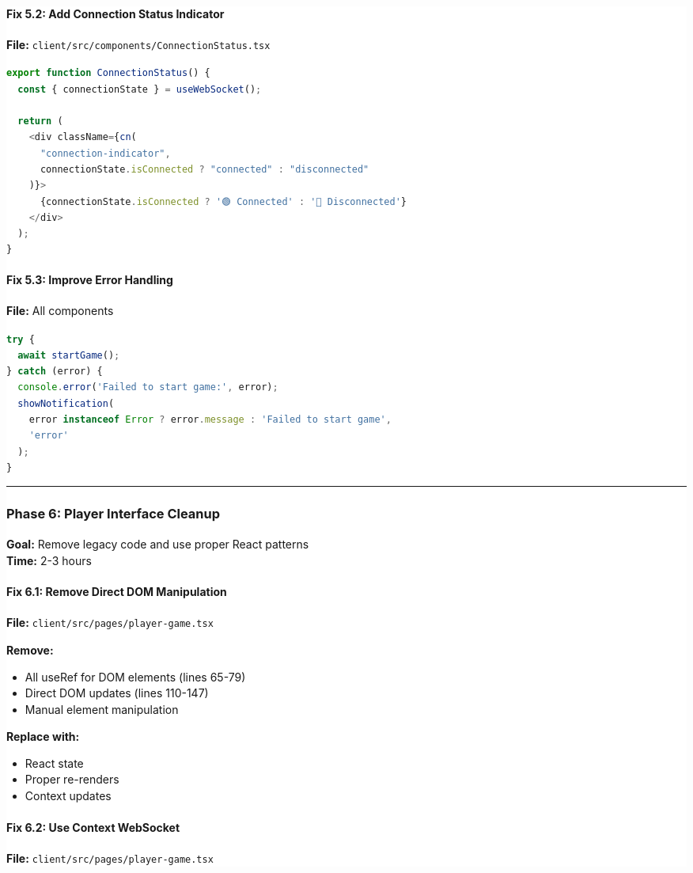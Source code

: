 #### Fix 5.2: Add Connection Status Indicator
**File:** `client/src/components/ConnectionStatus.tsx`

```typescript
export function ConnectionStatus() {
  const { connectionState } = useWebSocket();
  
  return (
    <div className={cn(
      "connection-indicator",
      connectionState.isConnected ? "connected" : "disconnected"
    )}>
      {connectionState.isConnected ? '🟢 Connected' : '🔴 Disconnected'}
    </div>
  );
}
```

#### Fix 5.3: Improve Error Handling
**File:** All components

```typescript
try {
  await startGame();
} catch (error) {
  console.error('Failed to start game:', error);
  showNotification(
    error instanceof Error ? error.message : 'Failed to start game',
    'error'
  );
}
```

---

### Phase 6: Player Interface Cleanup
**Goal:** Remove legacy code and use proper React patterns  
**Time:** 2-3 hours

#### Fix 6.1: Remove Direct DOM Manipulation
**File:** `client/src/pages/player-game.tsx`

**Remove:**
- All useRef for DOM elements (lines 65-79)
- Direct DOM updates (lines 110-147)
- Manual element manipulation

**Replace with:**
- React state
- Proper re-renders
- Context updates

#### Fix 6.2: Use Context WebSocket
**File:** `client/src/pages/player-game.tsx`
